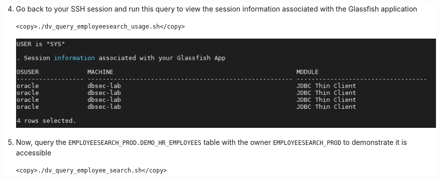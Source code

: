 4. Go back to your SSH session and run this query to view the session information associated with the Glassfish application

      ````
      <copy>./dv_query_employeesearch_usage.sh</copy>
      ````

   ![](./images/dv-019.png " ")

5. Now, query the `EMPLOYEESEARCH_PROD.DEMO_HR_EMPLOYEES` table with the owner `EMPLOYEESEARCH_PROD` to demonstrate it is accessible

      ````
      <copy>./dv_query_employee_search.sh</copy>
      ````
